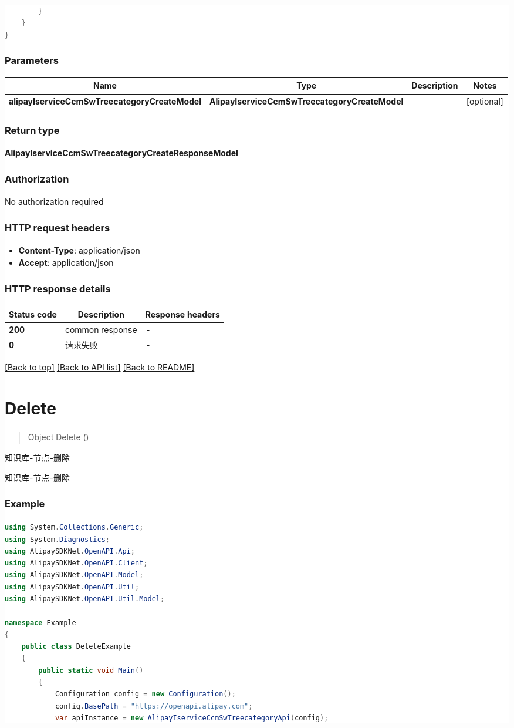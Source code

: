 ```csharp
        }
    }
}
```

### Parameters

Name | Type | Description  | Notes
------------- | ------------- | ------------- | -------------
 **alipayIserviceCcmSwTreecategoryCreateModel** | **AlipayIserviceCcmSwTreecategoryCreateModel**|  | [optional] 

### Return type

**AlipayIserviceCcmSwTreecategoryCreateResponseModel**

### Authorization

No authorization required

### HTTP request headers

 - **Content-Type**: application/json
 - **Accept**: application/json


### HTTP response details
| Status code | Description | Response headers |
|-------------|-------------|------------------|
| **200** | common response |  -  |
| **0** | 请求失败 |  -  |

[[Back to top]](#) [[Back to API list]](../README.md#documentation-for-api-endpoints) [[Back to README]](../README.md)

<a name="delete"></a>
# **Delete**
> Object Delete ()

知识库-节点-删除

知识库-节点-删除

### Example
```csharp
using System.Collections.Generic;
using System.Diagnostics;
using AlipaySDKNet.OpenAPI.Api;
using AlipaySDKNet.OpenAPI.Client;
using AlipaySDKNet.OpenAPI.Model;
using AlipaySDKNet.OpenAPI.Util;
using AlipaySDKNet.OpenAPI.Util.Model;

namespace Example
{
    public class DeleteExample
    {
        public static void Main()
        {
            Configuration config = new Configuration();
            config.BasePath = "https://openapi.alipay.com";
            var apiInstance = new AlipayIserviceCcmSwTreecategoryApi(config);

```